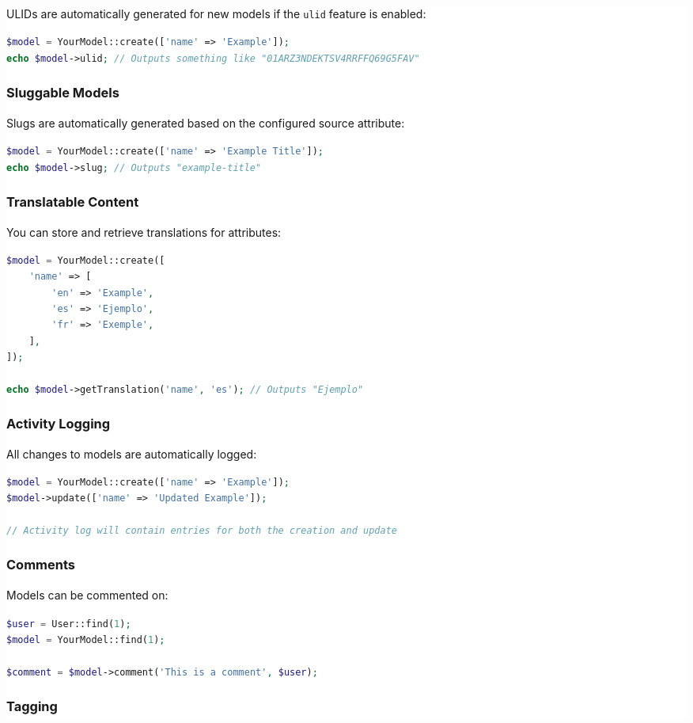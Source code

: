 ULIDs are automatically generated for new models if the `ulid` feature is enabled:

```php
$model = YourModel::create(['name' => 'Example']);
echo $model->ulid; // Outputs something like "01ARZ3NDEKTSV4RRFFQ69G5FAV"
```

### Sluggable Models

Slugs are automatically generated based on the configured source attribute:

```php
$model = YourModel::create(['name' => 'Example Title']);
echo $model->slug; // Outputs "example-title"
```

### Translatable Content

You can store and retrieve translations for attributes:

```php
$model = YourModel::create([
    'name' => [
        'en' => 'Example',
        'es' => 'Ejemplo',
        'fr' => 'Exemple',
    ],
]);

echo $model->getTranslation('name', 'es'); // Outputs "Ejemplo"
```

### Activity Logging

All changes to models are automatically logged:

```php
$model = YourModel::create(['name' => 'Example']);
$model->update(['name' => 'Updated Example']);

// Activity log will contain entries for both the creation and update
```

### Comments

Models can be commented on:

```php
$user = User::find(1);
$model = YourModel::find(1);

$comment = $model->comment('This is a comment', $user);
```

### Tagging
